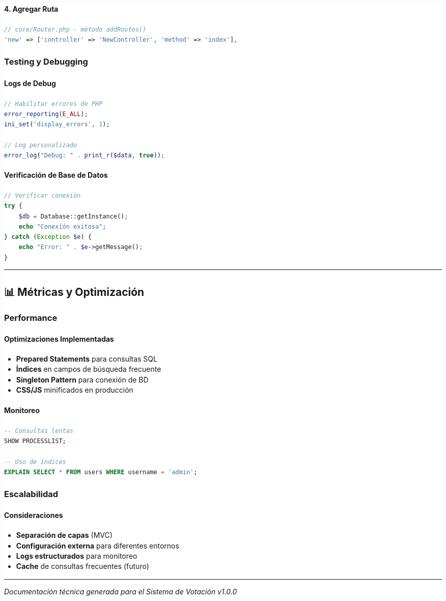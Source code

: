 #### 4. Agregar Ruta
```php
// core/Router.php - método addRoutes()
'new' => ['controller' => 'NewController', 'method' => 'index'],
```

### Testing y Debugging

#### Logs de Debug
```php
// Habilitar errores de PHP
error_reporting(E_ALL);
ini_set('display_errors', 1);

// Log personalizado
error_log("Debug: " . print_r($data, true));
```

#### Verificación de Base de Datos
```php
// Verificar conexión
try {
    $db = Database::getInstance();
    echo "Conexión exitosa";
} catch (Exception $e) {
    echo "Error: " . $e->getMessage();
}
```

---

## 📊 Métricas y Optimización

### Performance

#### Optimizaciones Implementadas
- **Prepared Statements** para consultas SQL
- **Índices** en campos de búsqueda frecuente
- **Singleton Pattern** para conexión de BD
- **CSS/JS** minificados en producción

#### Monitoreo
```sql
-- Consultas lentas
SHOW PROCESSLIST;

-- Uso de índices
EXPLAIN SELECT * FROM users WHERE username = 'admin';
```

### Escalabilidad

#### Consideraciones
- **Separación de capas** (MVC)
- **Configuración externa** para diferentes entornos
- **Logs estructurados** para monitoreo
- **Cache** de consultas frecuentes (futuro)

---

*Documentación técnica generada para el Sistema de Votación v1.0.0*